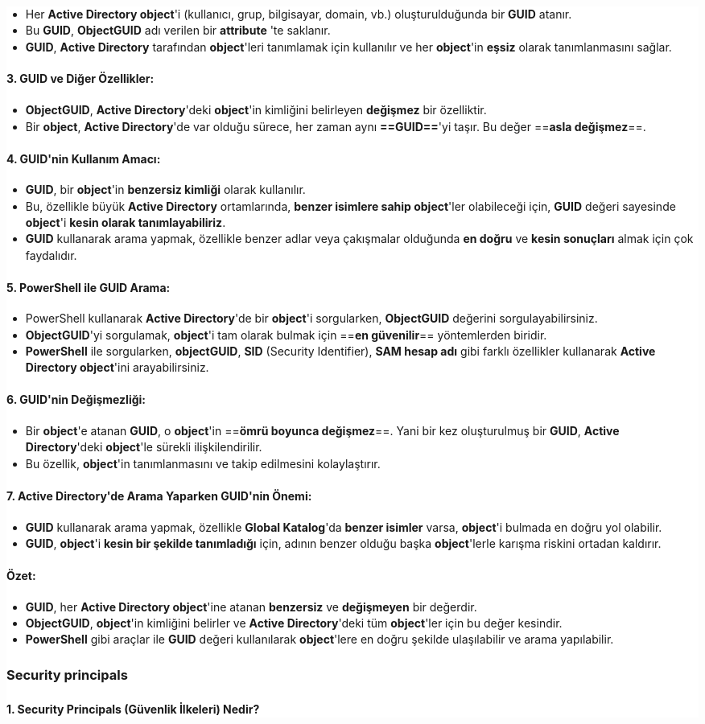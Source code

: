 - Her **Active Directory object**'i (kullanıcı, grup, bilgisayar, domain, vb.) oluşturulduğunda bir **GUID** atanır.
- Bu **GUID**, **ObjectGUID** adı verilen bir **attribute** 'te saklanır.
- **GUID**, **Active Directory** tarafından **object**'leri tanımlamak için kullanılır ve her **object**'in **eşsiz** olarak tanımlanmasını sağlar.

#### 3. **GUID ve Diğer Özellikler:**

- **ObjectGUID**, **Active Directory**'deki **object**'in kimliğini belirleyen **değişmez** bir özelliktir.
- Bir **object**, **Active Directory**'de var olduğu sürece, her zaman aynı **==GUID==**'yi taşır. Bu değer ==**asla değişmez**==.

#### 4. **GUID'nin Kullanım Amacı:**

- **GUID**, bir **object**'in **benzersiz kimliği** olarak kullanılır.
- Bu, özellikle büyük **Active Directory** ortamlarında, **benzer isimlere sahip object**'ler olabileceği için, **GUID** değeri sayesinde **object**'i **kesin olarak tanımlayabiliriz**.
- **GUID** kullanarak arama yapmak, özellikle benzer adlar veya çakışmalar olduğunda **en doğru** ve **kesin sonuçları** almak için çok faydalıdır.

#### 5. **PowerShell ile GUID Arama:**

- PowerShell kullanarak **Active Directory**'de bir **object**'i sorgularken, **ObjectGUID** değerini sorgulayabilirsiniz.
- **ObjectGUID**'yi sorgulamak, **object**'i tam olarak bulmak için ==**en güvenilir**== yöntemlerden biridir.
- **PowerShell** ile sorgularken, **objectGUID**, **SID** (Security Identifier), **SAM hesap adı** gibi farklı özellikler kullanarak **Active Directory object**'ini arayabilirsiniz.

#### 6. **GUID'nin Değişmezliği:**

- Bir **object**'e atanan **GUID**, o **object**'in ==**ömrü boyunca değişmez**==. Yani bir kez oluşturulmuş bir **GUID**, **Active Directory**'deki **object**'le sürekli ilişkilendirilir.
- Bu özellik, **object**'in tanımlanmasını ve takip edilmesini kolaylaştırır.

#### 7. **Active Directory'de Arama Yaparken GUID'nin Önemi:**

- **GUID** kullanarak arama yapmak, özellikle **Global Katalog**'da **benzer isimler** varsa, **object**'i bulmada en doğru yol olabilir.
- **GUID**, **object**'i **kesin bir şekilde tanımladığı** için, adının benzer olduğu başka **object**'lerle karışma riskini ortadan kaldırır.

#### Özet:

- **GUID**, her **Active Directory object**'ine atanan **benzersiz** ve **değişmeyen** bir değerdir.
- **ObjectGUID**, **object**'in kimliğini belirler ve **Active Directory**'deki tüm **object**'ler için bu değer kesindir.
- **PowerShell** gibi araçlar ile **GUID** değeri kullanılarak **object**'lere en doğru şekilde ulaşılabilir ve arama yapılabilir.


### Security principals
#### 1. **Security Principals (Güvenlik İlkeleri) Nedir?**
